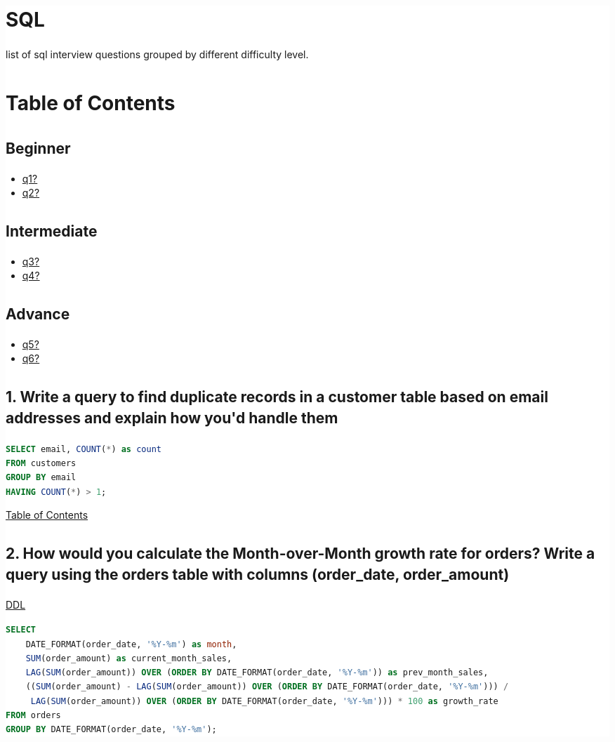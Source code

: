 # SQL

list of sql interview questions grouped by different difficulty level.

# Table of Contents

## Beginner

+ [q1?](#q1)
+ [q2?](#q2)

## Intermediate

+ [q3?](#q3)
+ [q4?](#q4)

## Advance

+ [q5?](#q5)
+ [q6?](#q6)

## 1. Write a query to find duplicate records in a customer table based on email addresses and explain how you'd handle them

```sql
SELECT email, COUNT(*) as count
FROM customers
GROUP BY email
HAVING COUNT(*) > 1;
```

[Table of Contents](#Table-of-Contents)

## 2. How would you calculate the Month-over-Month growth rate for orders? Write a query using the orders table with columns (order_date, order_amount)

[DDL](./sql/ddl/Q2.sql)

```sql
SELECT 
    DATE_FORMAT(order_date, '%Y-%m') as month,
    SUM(order_amount) as current_month_sales,
    LAG(SUM(order_amount)) OVER (ORDER BY DATE_FORMAT(order_date, '%Y-%m')) as prev_month_sales,
    ((SUM(order_amount) - LAG(SUM(order_amount)) OVER (ORDER BY DATE_FORMAT(order_date, '%Y-%m'))) / 
     LAG(SUM(order_amount)) OVER (ORDER BY DATE_FORMAT(order_date, '%Y-%m'))) * 100 as growth_rate
FROM orders
GROUP BY DATE_FORMAT(order_date, '%Y-%m');
```
